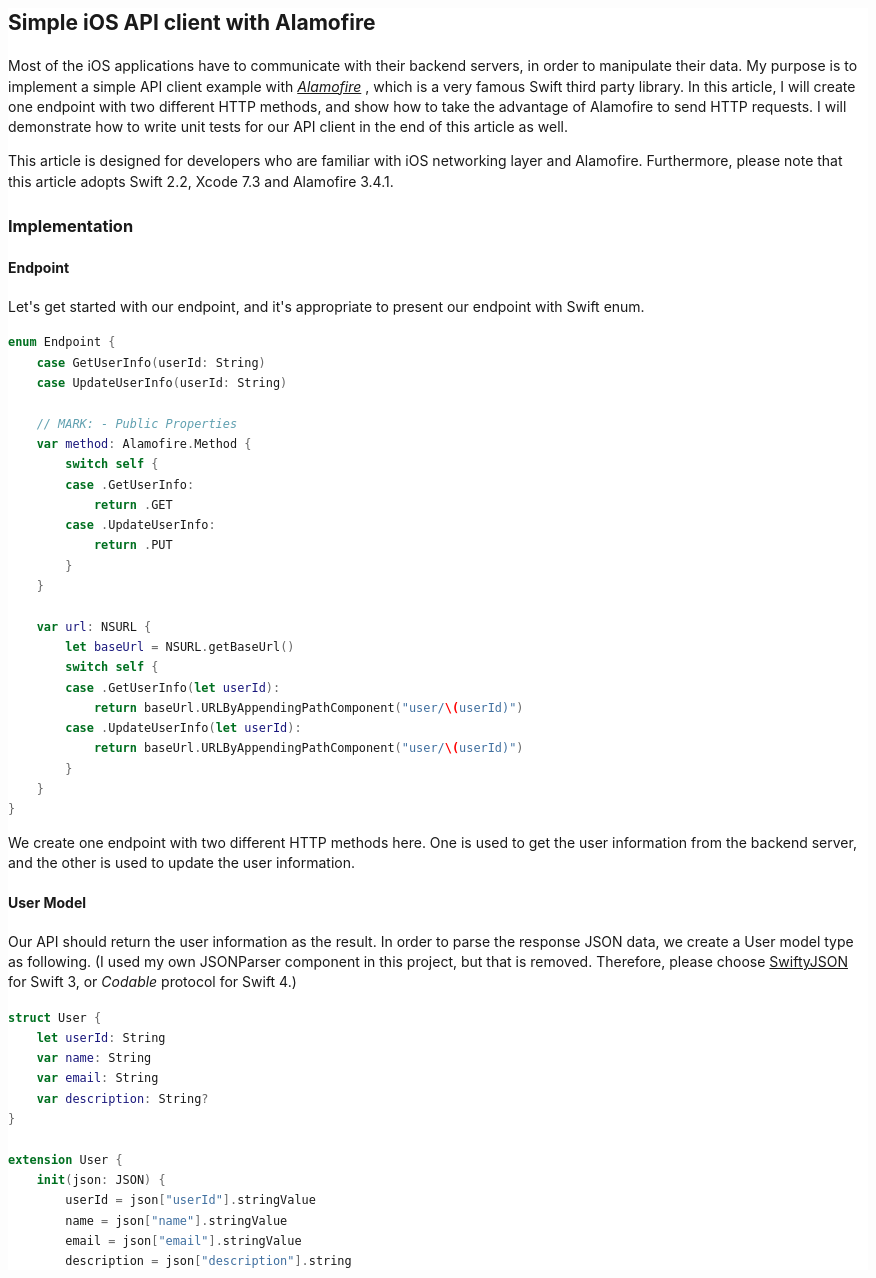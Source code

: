 ## Simple iOS API client with Alamofire
Most of the iOS applications have to communicate with their backend servers, in order to manipulate their data. My purpose is to implement a simple API client example with [_Alamofire_](https://github.com/Alamofire/Alamofire) , which is a very famous Swift third party library. In this article, I will create one endpoint with two different HTTP methods, and show how to take the advantage of Alamofire to send HTTP requests. I will demonstrate how to write unit tests for our API client in the end of this article as well.

This article is designed for developers who are familiar with iOS networking layer and Alamofire. Furthermore, please note that this article adopts Swift 2.2, Xcode 7.3 and Alamofire 3.4.1.

### Implementation
#### Endpoint
Let's get started with our endpoint, and it's appropriate to present our endpoint with Swift enum.
```swift
enum Endpoint {
    case GetUserInfo(userId: String)
    case UpdateUserInfo(userId: String)

    // MARK: - Public Properties
    var method: Alamofire.Method {
        switch self {
        case .GetUserInfo:
            return .GET
        case .UpdateUserInfo:
            return .PUT
        }
    }

    var url: NSURL {
        let baseUrl = NSURL.getBaseUrl()
        switch self {
        case .GetUserInfo(let userId):
            return baseUrl.URLByAppendingPathComponent("user/\(userId)")
        case .UpdateUserInfo(let userId):
            return baseUrl.URLByAppendingPathComponent("user/\(userId)")
        }
    }
}
```
We create one endpoint with two different HTTP methods here. One is used to get the user information from the backend server, and the other is used to update the user information.

#### User Model
Our API should return the user information as the result. In order to parse the response JSON data, we create a User model type as following. (I used my own JSONParser component in this project, but that is removed. Therefore, please choose [SwiftyJSON](https://github.com/SwiftyJSON/SwiftyJSON) for Swift 3, or _Codable_ protocol for Swift 4.)

```swift
struct User {
    let userId: String
    var name: String
    var email: String
    var description: String?
}

extension User {
    init(json: JSON) {
        userId = json["userId"].stringValue
        name = json["name"].stringValue
        email = json["email"].stringValue
        description = json["description"].string
```
